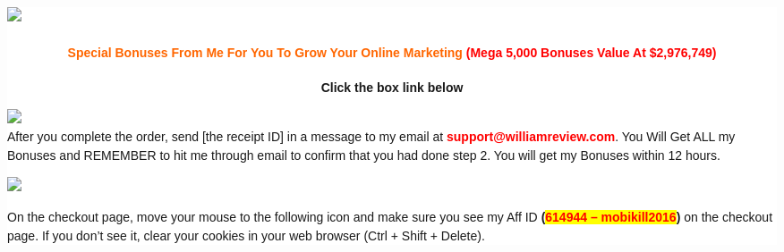 <span style="font-family: helvetica, arial, sans-serif;"><a href="https://warriorplus.com/o2/a/gpjtdt7/0/w"><img class="aligncenter loaded" src="https://i.imgur.com/XSo2dvH.png" data-lazy="true" /></a></span>

</div>
</div>
</div>
<div class="op-text-block">
<div class="op-text-block">
<div class="op-text-block">
<div class="op-text-block">
<h4 style="text-align: center;"><span style="font-family: helvetica, arial, sans-serif;"><strong><span style="color: #ff6600;">Special Bonuses From Me For You To Grow Your Online Marketing</span> <span style="color: #ff0000;">(Mega 5,000 Bonuses Value At $2,976,749)</span></strong></span></h4>
<p style="text-align: center;"><span style="font-family: helvetica, arial, sans-serif;"><strong>Click the box link below</strong></span></p>
<span style="font-family: helvetica, arial, sans-serif;"><a href="https://jvzooplinformation.blogspot.com/2023/04/vip-5000-bonuses-from-william-review.html"><img class="aligncenter loaded" src="https://i.imgur.com/PeN5GlF.png" data-lazy="true" /></a></span>

</div>
</div>
<span style="font-family: helvetica, arial, sans-serif;">After you complete the order, send [the receipt ID] in a message to my email at <span style="color: #ff0000;"><strong>support@williamreview.com</strong></span>. You Will Get ALL my Bonuses and REMEMBER to hit me through email to confirm that you had done step 2. You will get my Bonuses within 12 hours.</span>

<a href="https://warriorplus.com/o2/a/gpjtdt7/0/w"><span style="font-family: helvetica, arial, sans-serif;"><img class="aligncenter loaded" src="https://i.imgur.com/Vl6o2Gc.png" data-lazy="true" /></span></a>

<span style="font-family: helvetica, arial, sans-serif;">On the checkout page, move your mouse to the following icon and make sure you see my Aff ID <strong>(<mark><span style="color: #ff0000;">614944 – mobikill2016</span></mark>)</strong> on the checkout page. If you don’t see it, clear your cookies in your web browser (Ctrl + Shift + Delete).</span>

</div>
</div>
